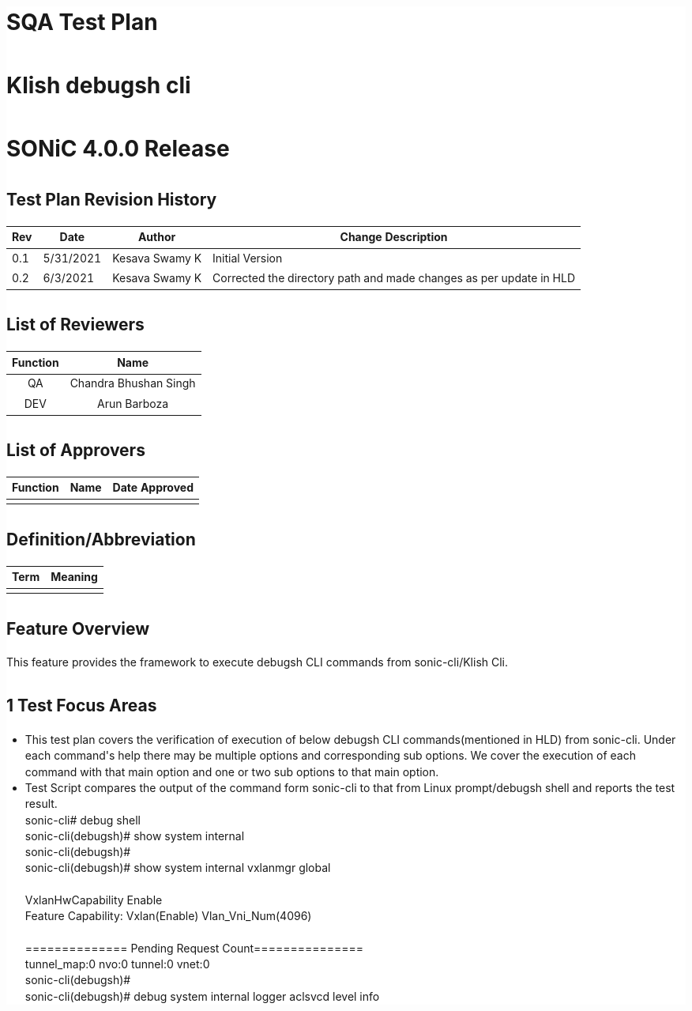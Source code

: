 #  SQA Test Plan
#  Klish debugsh cli
#  SONiC 4.0.0 Release

## Test Plan Revision History

| Rev  | Date       | Author          | Change Description |
| ---- | ---------- | --------------- | ------------------ |
| 0.1  | 5/31/2021  | Kesava Swamy K  | Initial Version    |
| 0.2  | 6/3/2021   | Kesava Swamy K  | Corrected the directory path and made changes as per update in HLD |

## List of Reviewers

| Function | Name |
| :------: | :--: |
|    QA      |   Chandra Bhushan Singh   |
|    DEV     |   Arun Barboza    |

## List of Approvers

| Function | Name | Date Approved |
| :------: | :--: | :-----------: |
|          |      |               |

## Definition/Abbreviation

| **Term** | **Meaning**                |
| -------- | -------------------------- |
|          |                            |

## Feature Overview

  This feature provides the framework to execute debugsh CLI commands from sonic-cli/Klish Cli.

## 1 Test Focus Areas
 - This test plan covers the verification of execution of below debugsh CLI commands(mentioned in HLD) from sonic-cli. Under each command's help there may be multiple options and corresponding sub options. We cover the execution of each command with that main option and one or two sub options to that main option.
 - Test Script compares the output of the command form sonic-cli to that from Linux prompt/debugsh shell and reports the test result. <BR />
        sonic-cli# debug shell <BR />
        sonic-cli(debugsh)# show system internal <tab> <BR />
        sonic-cli(debugsh)# <BR />
        sonic-cli(debugsh)# show system internal vxlanmgr global <BR />
        <BR />
        VxlanHwCapability Enable <BR />
        Feature Capability: Vxlan(Enable) Vlan_Vni_Num(4096) <BR />
        <BR />
        ============== Pending Request Count=============== <BR />
        tunnel_map:0 nvo:0 tunnel:0 vnet:0 <BR />
        sonic-cli(debugsh)# <BR />
        sonic-cli(debugsh)# debug system internal logger aclsvcd level info <BR />